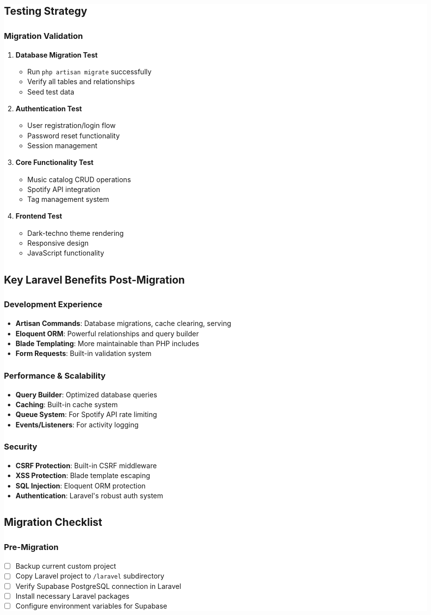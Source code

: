 ## Testing Strategy

### Migration Validation
1. **Database Migration Test**
   - Run `php artisan migrate` successfully
   - Verify all tables and relationships
   - Seed test data

2. **Authentication Test**
   - User registration/login flow
   - Password reset functionality
   - Session management

3. **Core Functionality Test**
   - Music catalog CRUD operations
   - Spotify API integration
   - Tag management system

4. **Frontend Test**
   - Dark-techno theme rendering
   - Responsive design
   - JavaScript functionality

## Key Laravel Benefits Post-Migration

### Development Experience
- **Artisan Commands**: Database migrations, cache clearing, serving
- **Eloquent ORM**: Powerful relationships and query builder
- **Blade Templating**: More maintainable than PHP includes
- **Form Requests**: Built-in validation system

### Performance & Scalability
- **Query Builder**: Optimized database queries
- **Caching**: Built-in cache system
- **Queue System**: For Spotify API rate limiting
- **Events/Listeners**: For activity logging

### Security
- **CSRF Protection**: Built-in CSRF middleware
- **XSS Protection**: Blade template escaping
- **SQL Injection**: Eloquent ORM protection
- **Authentication**: Laravel's robust auth system

## Migration Checklist

### Pre-Migration
- [ ] Backup current custom project
- [ ] Copy Laravel project to `/laravel` subdirectory
- [ ] Verify Supabase PostgreSQL connection in Laravel
- [ ] Install necessary Laravel packages
- [ ] Configure environment variables for Supabase
